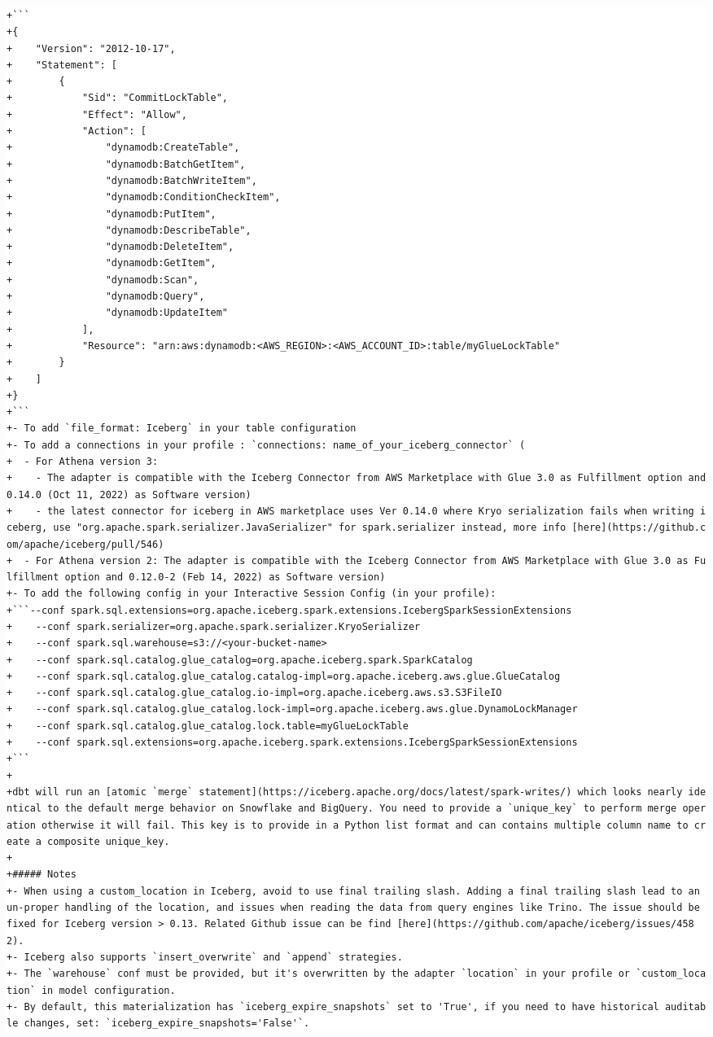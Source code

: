  ```
+```
+{
+    "Version": "2012-10-17",
+    "Statement": [
+        {
+            "Sid": "CommitLockTable",
+            "Effect": "Allow",
+            "Action": [
+                "dynamodb:CreateTable",
+                "dynamodb:BatchGetItem",
+                "dynamodb:BatchWriteItem",
+                "dynamodb:ConditionCheckItem",
+                "dynamodb:PutItem",
+                "dynamodb:DescribeTable",
+                "dynamodb:DeleteItem",
+                "dynamodb:GetItem",
+                "dynamodb:Scan",
+                "dynamodb:Query",
+                "dynamodb:UpdateItem"
+            ],
+            "Resource": "arn:aws:dynamodb:<AWS_REGION>:<AWS_ACCOUNT_ID>:table/myGlueLockTable"
+        }
+    ]
+}
+```
+- To add `file_format: Iceberg` in your table configuration
+- To add a connections in your profile : `connections: name_of_your_iceberg_connector` (
+  - For Athena version 3: 
+    - The adapter is compatible with the Iceberg Connector from AWS Marketplace with Glue 3.0 as Fulfillment option and 0.14.0 (Oct 11, 2022) as Software version)
+    - the latest connector for iceberg in AWS marketplace uses Ver 0.14.0 where Kryo serialization fails when writing iceberg, use "org.apache.spark.serializer.JavaSerializer" for spark.serializer instead, more info [here](https://github.com/apache/iceberg/pull/546) 
+  - For Athena version 2: The adapter is compatible with the Iceberg Connector from AWS Marketplace with Glue 3.0 as Fulfillment option and 0.12.0-2 (Feb 14, 2022) as Software version)
+- To add the following config in your Interactive Session Config (in your profile):  
+```--conf spark.sql.extensions=org.apache.iceberg.spark.extensions.IcebergSparkSessionExtensions 
+    --conf spark.serializer=org.apache.spark.serializer.KryoSerializer
+    --conf spark.sql.warehouse=s3://<your-bucket-name>
+    --conf spark.sql.catalog.glue_catalog=org.apache.iceberg.spark.SparkCatalog 
+    --conf spark.sql.catalog.glue_catalog.catalog-impl=org.apache.iceberg.aws.glue.GlueCatalog 
+    --conf spark.sql.catalog.glue_catalog.io-impl=org.apache.iceberg.aws.s3.S3FileIO 
+    --conf spark.sql.catalog.glue_catalog.lock-impl=org.apache.iceberg.aws.glue.DynamoLockManager 
+    --conf spark.sql.catalog.glue_catalog.lock.table=myGlueLockTable  
+    --conf spark.sql.extensions=org.apache.iceberg.spark.extensions.IcebergSparkSessionExtensions
+```
+
+dbt will run an [atomic `merge` statement](https://iceberg.apache.org/docs/latest/spark-writes/) which looks nearly identical to the default merge behavior on Snowflake and BigQuery. You need to provide a `unique_key` to perform merge operation otherwise it will fail. This key is to provide in a Python list format and can contains multiple column name to create a composite unique_key. 
+
+##### Notes
+- When using a custom_location in Iceberg, avoid to use final trailing slash. Adding a final trailing slash lead to an un-proper handling of the location, and issues when reading the data from query engines like Trino. The issue should be fixed for Iceberg version > 0.13. Related Github issue can be find [here](https://github.com/apache/iceberg/issues/4582).
+- Iceberg also supports `insert_overwrite` and `append` strategies. 
+- The `warehouse` conf must be provided, but it's overwritten by the adapter `location` in your profile or `custom_location` in model configuration.
+- By default, this materialization has `iceberg_expire_snapshots` set to 'True', if you need to have historical auditable changes, set: `iceberg_expire_snapshots='False'`.
 ```